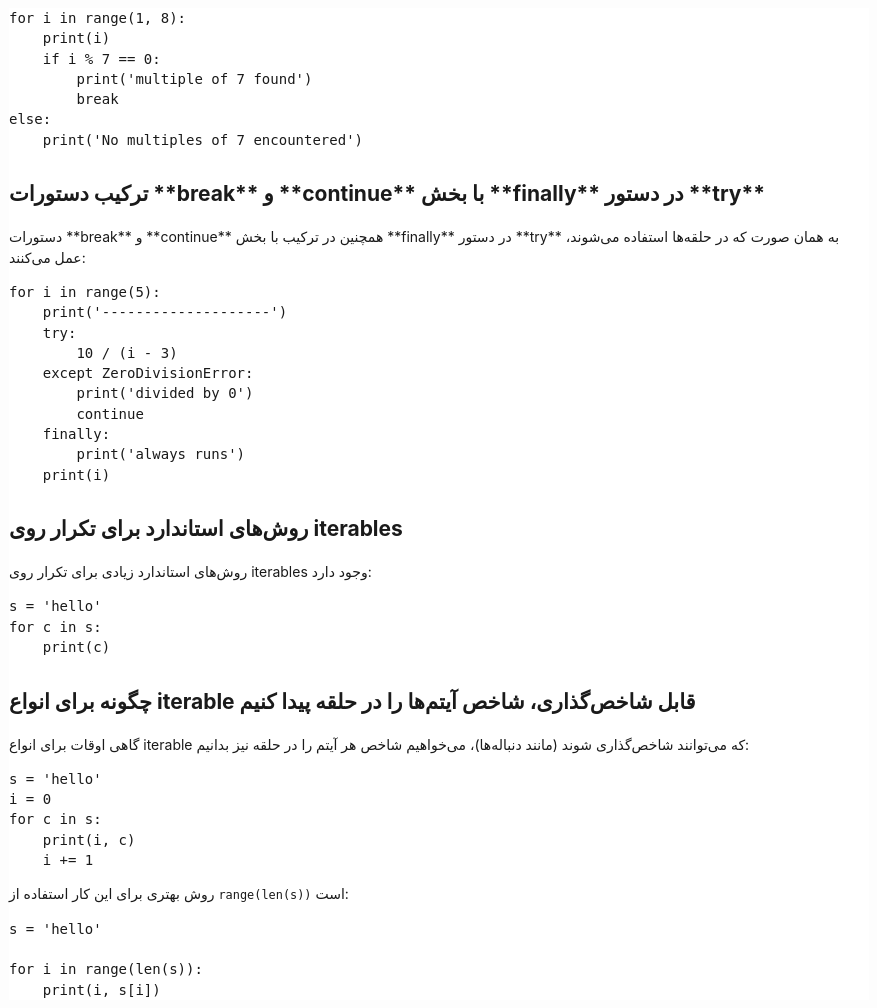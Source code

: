 <pre style="direction: ltr;">
for i in range(1, 8):
    print(i)
    if i % 7 == 0:
        print('multiple of 7 found')
        break
else:
    print('No multiples of 7 encountered')
</pre>

<h2>ترکیب دستورات **break** و **continue** با بخش **finally** در دستور **try**</h2>
<p>دستورات **break** و **continue** همچنین در ترکیب با بخش **finally** در دستور **try** به همان صورت که در حلقه‌ها استفاده می‌شوند، عمل می‌کنند:</p>

<pre style="direction: ltr;">
for i in range(5):
    print('--------------------')
    try:
        10 / (i - 3)
    except ZeroDivisionError:
        print('divided by 0')
        continue
    finally:
        print('always runs')
    print(i)
</pre>

<h2>روش‌های استاندارد برای تکرار روی iterables</h2>
<p>روش‌های استاندارد زیادی برای تکرار روی iterables وجود دارد:</p>

<pre style="direction: ltr;">
s = 'hello'
for c in s:
    print(c)
</pre>

<h2>چگونه برای انواع iterable قابل شاخص‌گذاری، شاخص آیتم‌ها را در حلقه پیدا کنیم</h2>
<p>گاهی اوقات برای انواع iterable که می‌توانند شاخص‌گذاری شوند (مانند دنباله‌ها)، می‌خواهیم شاخص هر آیتم را در حلقه نیز بدانیم:</p>

<pre style="direction: ltr;">
s = 'hello'
i = 0
for c in s:
    print(i, c)
    i += 1
</pre>

<p>روش بهتری برای این کار استفاده از <code style="direction: ltr;">range(len(s))</code> است:</p>

<pre style="direction: ltr;">
s = 'hello'

for i in range(len(s)):
    print(i, s[i])
</pre>
